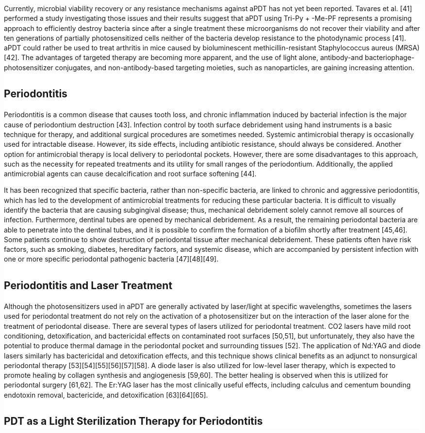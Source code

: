Currently, microbial viability recovery or any resistance mechanisms against aPDT has not yet been reported. Tavares et al. [41] performed a study investigating those issues and their results suggest that aPDT using Tri-Py + -Me-PF represents a promising approach to efficiently destroy bacteria since after a single treatment these microorganisms do not recover their viability and after ten generations of partially photosensitized cells neither of the bacteria develop resistance to the photodynamic process [41]. aPDT could rather be used to treat arthritis in mice caused by bioluminescent methicillin-resistant Staphylococcus aureus (MRSA) [42]. The advantages of targeted therapy are becoming more apparent, and the use of light alone, antibody-and bacteriophage-photosensitizer conjugates, and non-antibody-based targeting moieties, such as nanoparticles, are gaining increasing attention.


## Periodontitis

Periodontitis is a common disease that causes tooth loss, and chronic inflammation induced by bacterial infection is the major cause of periodontium destruction [43]. Infection control by tooth surface debridement using hand instruments is a basic technique for therapy, and additional surgical procedures are sometimes needed. Systemic antimicrobial therapy is occasionally used for intractable disease. However, its side effects, including antibiotic resistance, should always be considered. Another option for antimicrobial therapy is local delivery to periodontal pockets. However, there are some disadvantages to this approach, such as the necessity for repeated treatments and its utility for small ranges of the periodontium. Additionally, the applied antimicrobial agents can cause decalcification and root surface softening [44].

It has been recognized that specific bacteria, rather than non-specific bacteria, are linked to chronic and aggressive periodontitis, which has led to the development of antimicrobial treatments for reducing these particular bacteria. It is difficult to visually identify the bacteria that are causing subgingival disease; thus, mechanical debridement solely cannot remove all sources of infection. Furthermore, dentinal tubes are opened by mechanical debridement. As a result, the remaining periodontal bacteria are able to penetrate into the dentinal tubes, and it is possible to confirm the formation of a biofilm shortly after treatment [45,46]. Some patients continue to show destruction of periodontal tissue after mechanical debridement. These patients often have risk factors, such as smoking, diabetes, hereditary factors, and systemic disease, which are accompanied by persistent infection with one or more specific periodontal pathogenic bacteria [47][48][49].


## Periodontitis and Laser Treatment

Although the photosensitizers used in aPDT are generally activated by laser/light at specific wavelengths, sometimes the lasers used for periodontal treatment do not rely on the activation of a photosensitizer but on the interaction of the laser alone for the treatment of periodontal disease. There are several types of lasers utilized for periodontal treatment. CO2 lasers have mild root conditioning, detoxification, and bactericidal effects on contaminated root surfaces [50,51], but unfortunately, they also have the potential to produce thermal damage in the periodontal pocket and surrounding tissues [52]. The application of Nd:YAG and diode lasers similarly has bactericidal and detoxification effects, and this technique shows clinical benefits as an adjunct to nonsurgical periodontal therapy [53][54][55][56][57][58]. A diode laser is also utilized for low-level laser therapy, which is expected to promote healing by collagen synthesis and angiogenesis [59,60]. The better healing is observed when this is utilized for periodontal surgery [61,62]. The Er:YAG laser has the most clinically useful effects, including calculus and cementum bounding endotoxin removal, bactericide, and detoxification [63][64][65].


## PDT as a Light Sterilization Therapy for Periodontitis
